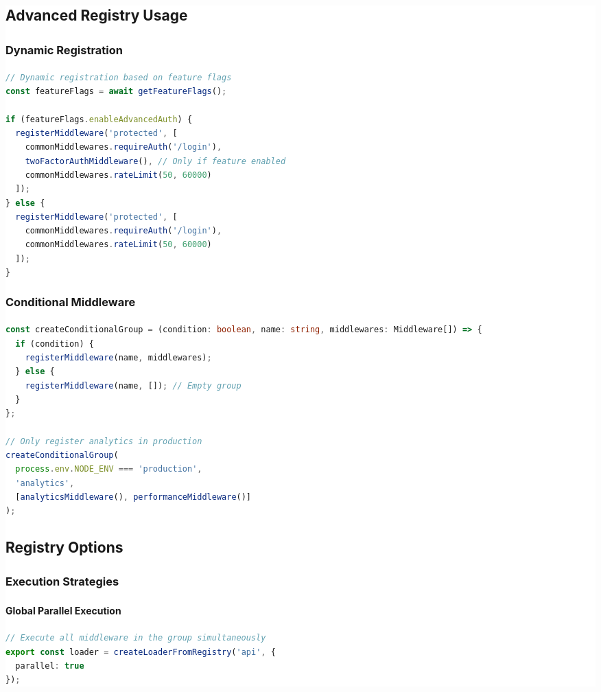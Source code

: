 ## Advanced Registry Usage

### Dynamic Registration
```typescript
// Dynamic registration based on feature flags
const featureFlags = await getFeatureFlags();

if (featureFlags.enableAdvancedAuth) {
  registerMiddleware('protected', [
    commonMiddlewares.requireAuth('/login'),
    twoFactorAuthMiddleware(), // Only if feature enabled
    commonMiddlewares.rateLimit(50, 60000)
  ]);
} else {
  registerMiddleware('protected', [
    commonMiddlewares.requireAuth('/login'),
    commonMiddlewares.rateLimit(50, 60000)
  ]);
}
```

### Conditional Middleware
```typescript
const createConditionalGroup = (condition: boolean, name: string, middlewares: Middleware[]) => {
  if (condition) {
    registerMiddleware(name, middlewares);
  } else {
    registerMiddleware(name, []); // Empty group
  }
};

// Only register analytics in production
createConditionalGroup(
  process.env.NODE_ENV === 'production',
  'analytics',
  [analyticsMiddleware(), performanceMiddleware()]
);
```

## Registry Options

### Execution Strategies

#### Global Parallel Execution
```typescript
// Execute all middleware in the group simultaneously
export const loader = createLoaderFromRegistry('api', { 
  parallel: true 
});
```
